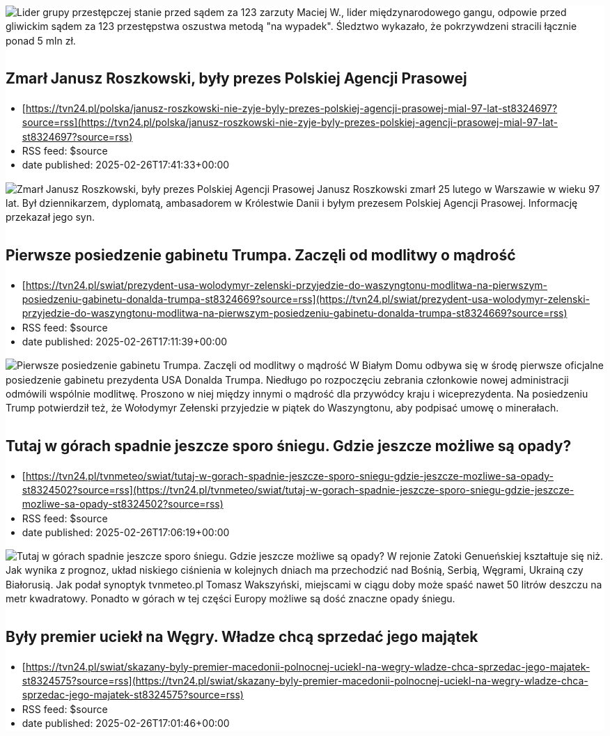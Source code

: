 <img src="https://tvn24.pl/najnowsze/cdn-zdjecie-3729616-akt-oskarzenia-trafil-do-sadu-ph8313020/alternates/LANDSCAPE_1280" alt="Lider grupy przestępczej stanie przed sądem za 123 zarzuty" />
    Maciej W., lider międzynarodowego gangu, odpowie przed gliwickim sądem za 123 przestępstwa oszustwa metodą "na wypadek". Śledztwo wykazało, że pokrzywdzeni stracili łącznie ponad 5 mln zł.

## Zmarł Janusz Roszkowski, były prezes Polskiej Agencji Prasowej
 - [https://tvn24.pl/polska/janusz-roszkowski-nie-zyje-byly-prezes-polskiej-agencji-prasowej-mial-97-lat-st8324697?source=rss](https://tvn24.pl/polska/janusz-roszkowski-nie-zyje-byly-prezes-polskiej-agencji-prasowej-mial-97-lat-st8324697?source=rss)
 - RSS feed: $source
 - date published: 2025-02-26T17:41:33+00:00

<img src="https://tvn24.pl/najnowsze/cdn-zdjecie-4240855-janusz-roszkowski-ph8324708/alternates/LANDSCAPE_1280" alt="Zmarł Janusz Roszkowski, były prezes Polskiej Agencji Prasowej" />
    Janusz Roszkowski zmarł 25 lutego w Warszawie w wieku 97 lat. Był dziennikarzem, dyplomatą, ambasadorem w Królestwie Danii i byłym prezesem Polskiej Agencji Prasowej. Informację przekazał jego syn.

## Pierwsze posiedzenie gabinetu Trumpa. Zaczęli od modlitwy o mądrość
 - [https://tvn24.pl/swiat/prezydent-usa-wolodymyr-zelenski-przyjedzie-do-waszyngtonu-modlitwa-na-pierwszym-posiedzeniu-gabinetu-donalda-trumpa-st8324669?source=rss](https://tvn24.pl/swiat/prezydent-usa-wolodymyr-zelenski-przyjedzie-do-waszyngtonu-modlitwa-na-pierwszym-posiedzeniu-gabinetu-donalda-trumpa-st8324669?source=rss)
 - RSS feed: $source
 - date published: 2025-02-26T17:11:39+00:00

<img src="https://tvn24.pl/najnowsze/cdn-zdjecie-5108328-26-1700-trump-2-0003-ph8324672/alternates/LANDSCAPE_1280" alt="Pierwsze posiedzenie gabinetu Trumpa. Zaczęli od modlitwy o mądrość" />
    W Białym Domu odbywa się w środę pierwsze oficjalne posiedzenie gabinetu prezydenta USA Donalda Trumpa. Niedługo po rozpoczęciu zebrania członkowie nowej administracji odmówili wspólnie modlitwę. Proszono w niej między innymi o mądrość dla przywódcy kraju i wiceprezydenta. Na posiedzeniu Trump potwierdził też, że Wołodymyr Zełenski przyjedzie w piątek do Waszyngtonu, aby podpisać umowę o minerałach.

## Tutaj w górach spadnie jeszcze sporo śniegu. Gdzie jeszcze możliwe są opady?
 - [https://tvn24.pl/tvnmeteo/swiat/tutaj-w-gorach-spadnie-jeszcze-sporo-sniegu-gdzie-jeszcze-mozliwe-sa-opady-st8324502?source=rss](https://tvn24.pl/tvnmeteo/swiat/tutaj-w-gorach-spadnie-jeszcze-sporo-sniegu-gdzie-jeszcze-mozliwe-sa-opady-st8324502?source=rss)
 - RSS feed: $source
 - date published: 2025-02-26T17:06:19+00:00

<img src="https://tvn24.pl/najnowsze/cdn-zdjecie-4609292-w-alpach-intensywnie-popada-ph8324576/alternates/LANDSCAPE_1280" alt="Tutaj w górach spadnie jeszcze sporo śniegu. Gdzie jeszcze możliwe są opady?" />
    W rejonie Zatoki Genueńskiej kształtuje się niż. Jak wynika z prognoz, układ niskiego ciśnienia w kolejnych dniach ma przechodzić nad Bośnią, Serbią, Węgrami, Ukrainą czy Białorusią. Jak podał synoptyk tvnmeteo.pl Tomasz Wakszyński, miejscami w ciągu doby może spaść nawet 50 litrów deszczu na metr kwadratowy. Ponadto w górach w tej części Europy możliwe są dość znaczne opady śniegu.

## Były premier uciekł na Węgry. Władze chcą sprzedać jego majątek
 - [https://tvn24.pl/swiat/skazany-byly-premier-macedonii-polnocnej-uciekl-na-wegry-wladze-chca-sprzedac-jego-majatek-st8324575?source=rss](https://tvn24.pl/swiat/skazany-byly-premier-macedonii-polnocnej-uciekl-na-wegry-wladze-chca-sprzedac-jego-majatek-st8324575?source=rss)
 - RSS feed: $source
 - date published: 2025-02-26T17:01:46+00:00
